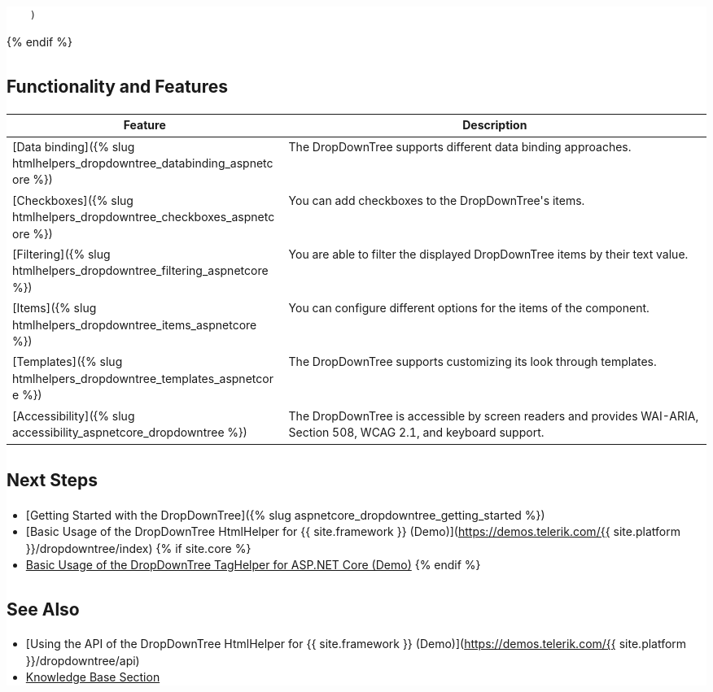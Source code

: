 ```HtmlHelper
    )
```
{% endif %}

## Functionality and Features

|Feature|Description|
|-------|-----------|
| [Data binding]({% slug htmlhelpers_dropdowntree_databinding_aspnetcore %}) | The DropDownTree supports different data binding approaches. |
| [Checkboxes]({% slug htmlhelpers_dropdowntree_checkboxes_aspnetcore %}) | You can add checkboxes to the DropDownTree's items.  |
| [Filtering]({% slug htmlhelpers_dropdowntree_filtering_aspnetcore %}) | You are able to filter the displayed DropDownTree items by their text value. |
| [Items]({% slug htmlhelpers_dropdowntree_items_aspnetcore %}) | You can configure different options for the items of the component. |
| [Templates]({% slug htmlhelpers_dropdowntree_templates_aspnetcore %}) | The DropDownTree supports customizing its look through templates. |
| [Accessibility]({% slug accessibility_aspnetcore_dropdowntree %}) | The DropDownTree is accessible by screen readers and provides WAI-ARIA, Section 508, WCAG 2.1, and keyboard support. |

## Next Steps

* [Getting Started with the DropDownTree]({% slug aspnetcore_dropdowntree_getting_started %})
* [Basic Usage of the DropDownTree HtmlHelper for {{ site.framework }} (Demo)](https://demos.telerik.com/{{ site.platform }}/dropdowntree/index)
{% if site.core %}
* [Basic Usage of the DropDownTree TagHelper for ASP.NET Core (Demo)](https://demos.telerik.com/aspnet-core/dropdowntree/tag-helper)
{% endif %}

## See Also

* [Using the API of the DropDownTree HtmlHelper for {{ site.framework }} (Demo)](https://demos.telerik.com/{{ site.platform }}/dropdowntree/api)
* [Knowledge Base Section](/knowledge-base)
